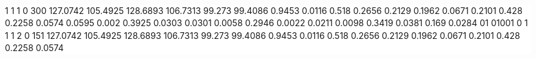    <td style="text-align:left;"> 1 </td>
   <td style="text-align:left;"> 1 </td>
   <td style="text-align:left;"> 1 </td>
   <td style="text-align:left;"> 0 </td>
   <td style="text-align:right;"> 300 </td>
   <td style="text-align:right;"> 127.0742 </td>
   <td style="text-align:right;"> 105.4925 </td>
   <td style="text-align:right;"> 128.6893 </td>
   <td style="text-align:right;"> 106.7313 </td>
   <td style="text-align:right;"> 99.273 </td>
   <td style="text-align:right;"> 99.4086 </td>
   <td style="text-align:right;"> 0.9453 </td>
   <td style="text-align:right;"> 0.0116 </td>
   <td style="text-align:right;"> 0.518 </td>
   <td style="text-align:right;"> 0.2656 </td>
   <td style="text-align:right;"> 0.2129 </td>
   <td style="text-align:right;"> 0.1962 </td>
   <td style="text-align:right;"> 0.0671 </td>
   <td style="text-align:right;"> 0.2101 </td>
   <td style="text-align:right;"> 0.428 </td>
   <td style="text-align:right;"> 0.2258 </td>
   <td style="text-align:right;"> 0.0574 </td>
   <td style="text-align:right;"> 0.0595 </td>
   <td style="text-align:right;"> 0.002 </td>
   <td style="text-align:right;"> 0.3925 </td>
   <td style="text-align:right;"> 0.0303 </td>
   <td style="text-align:right;"> 0.0301 </td>
   <td style="text-align:right;"> 0.0058 </td>
   <td style="text-align:right;"> 0.2946 </td>
   <td style="text-align:right;"> 0.0022 </td>
   <td style="text-align:right;"> 0.0211 </td>
   <td style="text-align:right;"> 0.0098 </td>
   <td style="text-align:right;"> 0.3419 </td>
   <td style="text-align:right;"> 0.0381 </td>
   <td style="text-align:right;"> 0.169 </td>
   <td style="text-align:right;"> 0.0284 </td>
  </tr>
  <tr>
   <td style="text-align:left;"> 01 </td>
   <td style="text-align:left;"> 01001 </td>
   <td style="text-align:left;"> 0 </td>
   <td style="text-align:left;"> 1 </td>
   <td style="text-align:left;"> 1 </td>
   <td style="text-align:left;"> 1 </td>
   <td style="text-align:left;"> 2 </td>
   <td style="text-align:left;"> 0 </td>
   <td style="text-align:right;"> 151 </td>
   <td style="text-align:right;"> 127.0742 </td>
   <td style="text-align:right;"> 105.4925 </td>
   <td style="text-align:right;"> 128.6893 </td>
   <td style="text-align:right;"> 106.7313 </td>
   <td style="text-align:right;"> 99.273 </td>
   <td style="text-align:right;"> 99.4086 </td>
   <td style="text-align:right;"> 0.9453 </td>
   <td style="text-align:right;"> 0.0116 </td>
   <td style="text-align:right;"> 0.518 </td>
   <td style="text-align:right;"> 0.2656 </td>
   <td style="text-align:right;"> 0.2129 </td>
   <td style="text-align:right;"> 0.1962 </td>
   <td style="text-align:right;"> 0.0671 </td>
   <td style="text-align:right;"> 0.2101 </td>
   <td style="text-align:right;"> 0.428 </td>
   <td style="text-align:right;"> 0.2258 </td>
   <td style="text-align:right;"> 0.0574 </td>
